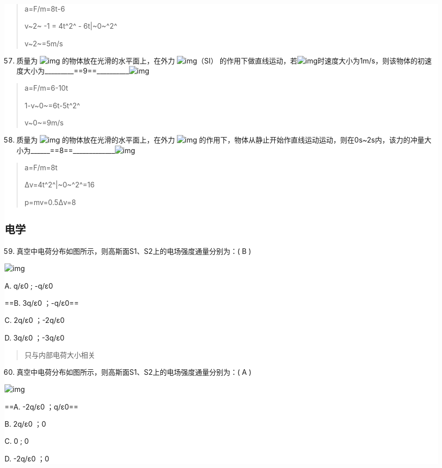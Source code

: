 > a=F/m=8t-6
>
> v~2~ -1 = 4t^2^ - 6t|~0~^2^
>
> v~2~=5m/s

57. 质量为 ![img](https://daimaxiaofeiwu.oss-cn-guangzhou.aliyuncs.com/img/202306071715431.jpg) 的物体放在光滑的水平面上，在外力 ![img](https://daimaxiaofeiwu.oss-cn-guangzhou.aliyuncs.com/img/202306071715979.jpg)（SI） 的作用下做直线运动，若![img](https://daimaxiaofeiwu.oss-cn-guangzhou.aliyuncs.com/img/202306071715012.jpg)时速度大小为1m/s，则该物体的初速度大小为_________==9==__________![img](https://daimaxiaofeiwu.oss-cn-guangzhou.aliyuncs.com/img/202306071715046.jpg)

> a=F/m=6-10t  
>
> 1-v~0~=6t-5t^2^
>
> v~0~=9m/s 

58. 质量为 ![img](https://daimaxiaofeiwu.oss-cn-guangzhou.aliyuncs.com/img/202306071715431.jpg) 的物体放在光滑的水平面上，在外力 ![img](https://daimaxiaofeiwu.oss-cn-guangzhou.aliyuncs.com/img/202306071715149.jpg) 的作用下，物体从静止开始作直线运动运动，则在0s~2s内，该力的冲量大小为______==8==_____________![img](https://daimaxiaofeiwu.oss-cn-guangzhou.aliyuncs.com/img/202306071715329.jpg)

> a=F/m=8t
>
> Δv=4t^2^|~0~^2^=16
>
>  p=mv=0.5Δv=8

## 电学

59. 真空中电荷分布如图所示，则高斯面S1、S2上的电场强度通量分别为：( B )

![img](https://daimaxiaofeiwu.oss-cn-guangzhou.aliyuncs.com/img/202306071715423.png)  

  A. q/ε0 ; -q/ε0

  ==B. 3q/ε0 ；-q/ε0==

  C. 2q/ε0 ；-2q/ε0

  D. 3q/ε0 ；-3q/ε0

> 只与内部电荷大小相关

60. 真空中电荷分布如图所示，则高斯面S1、S2上的电场强度通量分别为：( A )

![img](https://daimaxiaofeiwu.oss-cn-guangzhou.aliyuncs.com/img/202306071715466.png)  

  ==A. -2q/ε0 ；q/ε0==

  B. 2q/ε0 ；0

  C. 0 ; 0

  D. -2q/ε0 ；0
